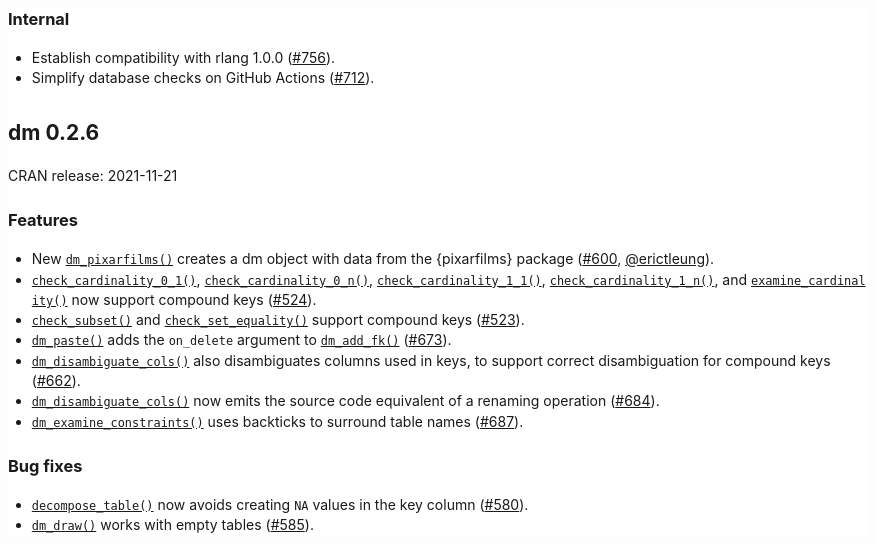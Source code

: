 ### Internal

- Establish compatibility with rlang 1.0.0
  ([\#756](https://github.com/cynkra/dm/issues/756)).
- Simplify database checks on GitHub Actions
  ([\#712](https://github.com/cynkra/dm/issues/712)).

## dm 0.2.6

CRAN release: 2021-11-21

### Features

- New
  [`dm_pixarfilms()`](https://dm.cynkra.com/dev/reference/dm_pixarfilms.md)
  creates a dm object with data from the {pixarfilms} package
  ([\#600](https://github.com/cynkra/dm/issues/600),
  [@erictleung](https://github.com/erictleung)).
- [`check_cardinality_0_1()`](https://dm.cynkra.com/dev/reference/examine_cardinality.md),
  [`check_cardinality_0_n()`](https://dm.cynkra.com/dev/reference/examine_cardinality.md),
  [`check_cardinality_1_1()`](https://dm.cynkra.com/dev/reference/examine_cardinality.md),
  [`check_cardinality_1_n()`](https://dm.cynkra.com/dev/reference/examine_cardinality.md),
  and
  [`examine_cardinality()`](https://dm.cynkra.com/dev/reference/examine_cardinality.md)
  now support compound keys
  ([\#524](https://github.com/cynkra/dm/issues/524)).
- [`check_subset()`](https://dm.cynkra.com/dev/reference/check_subset.md)
  and
  [`check_set_equality()`](https://dm.cynkra.com/dev/reference/check_set_equality.md)
  support compound keys
  ([\#523](https://github.com/cynkra/dm/issues/523)).
- [`dm_paste()`](https://dm.cynkra.com/dev/reference/dm_paste.md) adds
  the `on_delete` argument to
  [`dm_add_fk()`](https://dm.cynkra.com/dev/reference/dm_add_fk.md)
  ([\#673](https://github.com/cynkra/dm/issues/673)).
- [`dm_disambiguate_cols()`](https://dm.cynkra.com/dev/reference/dm_disambiguate_cols.md)
  also disambiguates columns used in keys, to support correct
  disambiguation for compound keys
  ([\#662](https://github.com/cynkra/dm/issues/662)).
- [`dm_disambiguate_cols()`](https://dm.cynkra.com/dev/reference/dm_disambiguate_cols.md)
  now emits the source code equivalent of a renaming operation
  ([\#684](https://github.com/cynkra/dm/issues/684)).
- [`dm_examine_constraints()`](https://dm.cynkra.com/dev/reference/dm_examine_constraints.md)
  uses backticks to surround table names
  ([\#687](https://github.com/cynkra/dm/issues/687)).

### Bug fixes

- [`decompose_table()`](https://dm.cynkra.com/dev/reference/decompose_table.md)
  now avoids creating `NA` values in the key column
  ([\#580](https://github.com/cynkra/dm/issues/580)).
- [`dm_draw()`](https://dm.cynkra.com/dev/reference/dm_draw.md) works
  with empty tables ([\#585](https://github.com/cynkra/dm/issues/585)).
